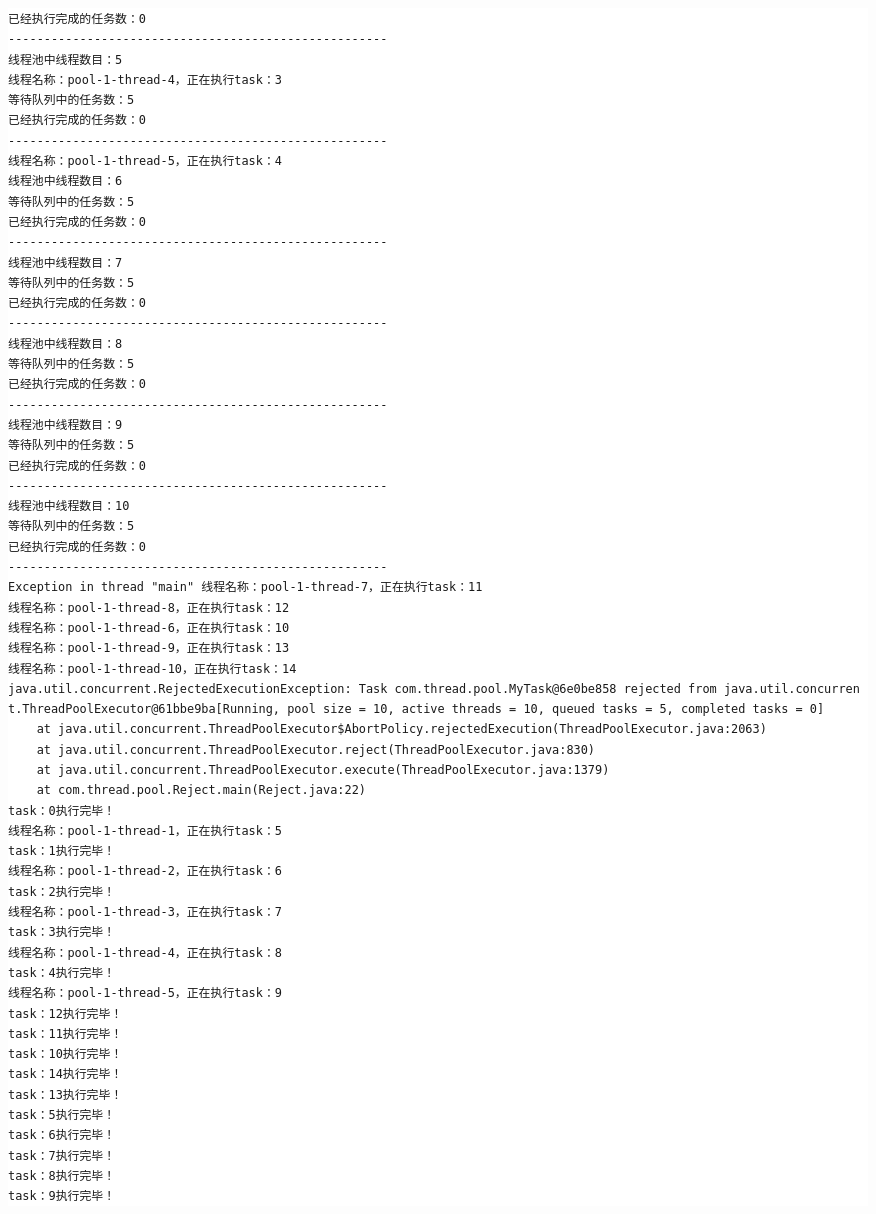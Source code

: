 ```
已经执行完成的任务数：0
-----------------------------------------------------
线程池中线程数目：5
线程名称：pool-1-thread-4，正在执行task：3
等待队列中的任务数：5
已经执行完成的任务数：0
-----------------------------------------------------
线程名称：pool-1-thread-5，正在执行task：4
线程池中线程数目：6
等待队列中的任务数：5
已经执行完成的任务数：0
-----------------------------------------------------
线程池中线程数目：7
等待队列中的任务数：5
已经执行完成的任务数：0
-----------------------------------------------------
线程池中线程数目：8
等待队列中的任务数：5
已经执行完成的任务数：0
-----------------------------------------------------
线程池中线程数目：9
等待队列中的任务数：5
已经执行完成的任务数：0
-----------------------------------------------------
线程池中线程数目：10
等待队列中的任务数：5
已经执行完成的任务数：0
-----------------------------------------------------
Exception in thread "main" 线程名称：pool-1-thread-7，正在执行task：11
线程名称：pool-1-thread-8，正在执行task：12
线程名称：pool-1-thread-6，正在执行task：10
线程名称：pool-1-thread-9，正在执行task：13
线程名称：pool-1-thread-10，正在执行task：14
java.util.concurrent.RejectedExecutionException: Task com.thread.pool.MyTask@6e0be858 rejected from java.util.concurrent.ThreadPoolExecutor@61bbe9ba[Running, pool size = 10, active threads = 10, queued tasks = 5, completed tasks = 0]
	at java.util.concurrent.ThreadPoolExecutor$AbortPolicy.rejectedExecution(ThreadPoolExecutor.java:2063)
	at java.util.concurrent.ThreadPoolExecutor.reject(ThreadPoolExecutor.java:830)
	at java.util.concurrent.ThreadPoolExecutor.execute(ThreadPoolExecutor.java:1379)
	at com.thread.pool.Reject.main(Reject.java:22)
task：0执行完毕！
线程名称：pool-1-thread-1，正在执行task：5
task：1执行完毕！
线程名称：pool-1-thread-2，正在执行task：6
task：2执行完毕！
线程名称：pool-1-thread-3，正在执行task：7
task：3执行完毕！
线程名称：pool-1-thread-4，正在执行task：8
task：4执行完毕！
线程名称：pool-1-thread-5，正在执行task：9
task：12执行完毕！
task：11执行完毕！
task：10执行完毕！
task：14执行完毕！
task：13执行完毕！
task：5执行完毕！
task：6执行完毕！
task：7执行完毕！
task：8执行完毕！
task：9执行完毕！
```
